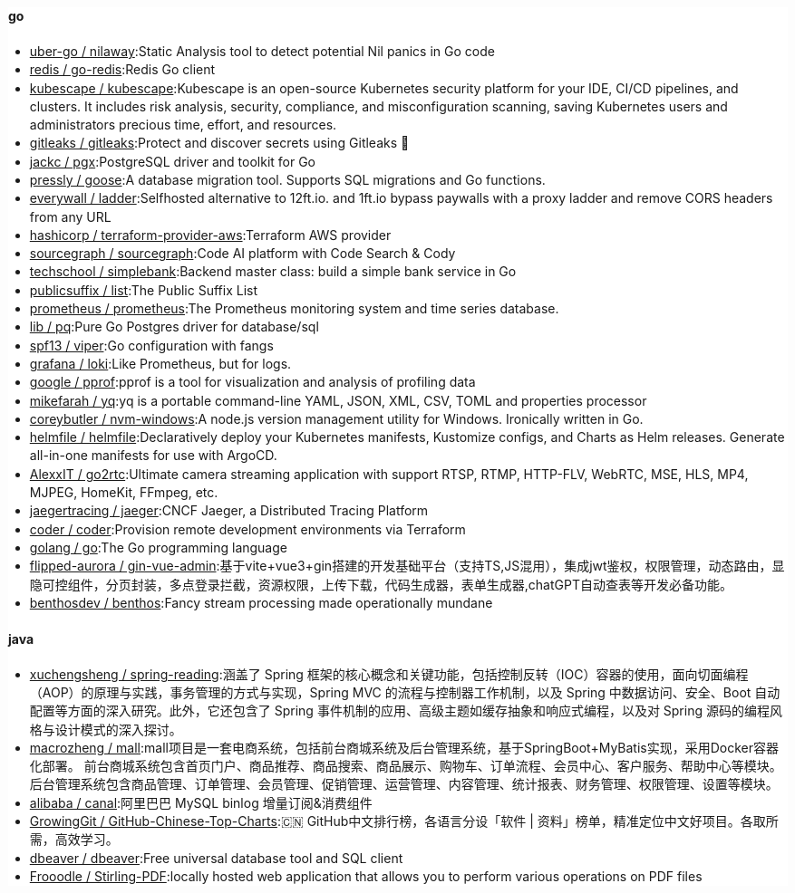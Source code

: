 #### go
* [uber-go / nilaway](https://github.com/uber-go/nilaway):Static Analysis tool to detect potential Nil panics in Go code
* [redis / go-redis](https://github.com/redis/go-redis):Redis Go client
* [kubescape / kubescape](https://github.com/kubescape/kubescape):Kubescape is an open-source Kubernetes security platform for your IDE, CI/CD pipelines, and clusters. It includes risk analysis, security, compliance, and misconfiguration scanning, saving Kubernetes users and administrators precious time, effort, and resources.
* [gitleaks / gitleaks](https://github.com/gitleaks/gitleaks):Protect and discover secrets using Gitleaks 🔑
* [jackc / pgx](https://github.com/jackc/pgx):PostgreSQL driver and toolkit for Go
* [pressly / goose](https://github.com/pressly/goose):A database migration tool. Supports SQL migrations and Go functions.
* [everywall / ladder](https://github.com/everywall/ladder):Selfhosted alternative to 12ft.io. and 1ft.io bypass paywalls with a proxy ladder and remove CORS headers from any URL
* [hashicorp / terraform-provider-aws](https://github.com/hashicorp/terraform-provider-aws):Terraform AWS provider
* [sourcegraph / sourcegraph](https://github.com/sourcegraph/sourcegraph):Code AI platform with Code Search & Cody
* [techschool / simplebank](https://github.com/techschool/simplebank):Backend master class: build a simple bank service in Go
* [publicsuffix / list](https://github.com/publicsuffix/list):The Public Suffix List
* [prometheus / prometheus](https://github.com/prometheus/prometheus):The Prometheus monitoring system and time series database.
* [lib / pq](https://github.com/lib/pq):Pure Go Postgres driver for database/sql
* [spf13 / viper](https://github.com/spf13/viper):Go configuration with fangs
* [grafana / loki](https://github.com/grafana/loki):Like Prometheus, but for logs.
* [google / pprof](https://github.com/google/pprof):pprof is a tool for visualization and analysis of profiling data
* [mikefarah / yq](https://github.com/mikefarah/yq):yq is a portable command-line YAML, JSON, XML, CSV, TOML and properties processor
* [coreybutler / nvm-windows](https://github.com/coreybutler/nvm-windows):A node.js version management utility for Windows. Ironically written in Go.
* [helmfile / helmfile](https://github.com/helmfile/helmfile):Declaratively deploy your Kubernetes manifests, Kustomize configs, and Charts as Helm releases. Generate all-in-one manifests for use with ArgoCD.
* [AlexxIT / go2rtc](https://github.com/AlexxIT/go2rtc):Ultimate camera streaming application with support RTSP, RTMP, HTTP-FLV, WebRTC, MSE, HLS, MP4, MJPEG, HomeKit, FFmpeg, etc.
* [jaegertracing / jaeger](https://github.com/jaegertracing/jaeger):CNCF Jaeger, a Distributed Tracing Platform
* [coder / coder](https://github.com/coder/coder):Provision remote development environments via Terraform
* [golang / go](https://github.com/golang/go):The Go programming language
* [flipped-aurora / gin-vue-admin](https://github.com/flipped-aurora/gin-vue-admin):基于vite+vue3+gin搭建的开发基础平台（支持TS,JS混用），集成jwt鉴权，权限管理，动态路由，显隐可控组件，分页封装，多点登录拦截，资源权限，上传下载，代码生成器，表单生成器,chatGPT自动查表等开发必备功能。
* [benthosdev / benthos](https://github.com/benthosdev/benthos):Fancy stream processing made operationally mundane

#### java
* [xuchengsheng / spring-reading](https://github.com/xuchengsheng/spring-reading):涵盖了 Spring 框架的核心概念和关键功能，包括控制反转（IOC）容器的使用，面向切面编程（AOP）的原理与实践，事务管理的方式与实现，Spring MVC 的流程与控制器工作机制，以及 Spring 中数据访问、安全、Boot 自动配置等方面的深入研究。此外，它还包含了 Spring 事件机制的应用、高级主题如缓存抽象和响应式编程，以及对 Spring 源码的编程风格与设计模式的深入探讨。
* [macrozheng / mall](https://github.com/macrozheng/mall):mall项目是一套电商系统，包括前台商城系统及后台管理系统，基于SpringBoot+MyBatis实现，采用Docker容器化部署。 前台商城系统包含首页门户、商品推荐、商品搜索、商品展示、购物车、订单流程、会员中心、客户服务、帮助中心等模块。 后台管理系统包含商品管理、订单管理、会员管理、促销管理、运营管理、内容管理、统计报表、财务管理、权限管理、设置等模块。
* [alibaba / canal](https://github.com/alibaba/canal):阿里巴巴 MySQL binlog 增量订阅&消费组件
* [GrowingGit / GitHub-Chinese-Top-Charts](https://github.com/GrowingGit/GitHub-Chinese-Top-Charts):🇨🇳 GitHub中文排行榜，各语言分设「软件 | 资料」榜单，精准定位中文好项目。各取所需，高效学习。
* [dbeaver / dbeaver](https://github.com/dbeaver/dbeaver):Free universal database tool and SQL client
* [Frooodle / Stirling-PDF](https://github.com/Frooodle/Stirling-PDF):locally hosted web application that allows you to perform various operations on PDF files